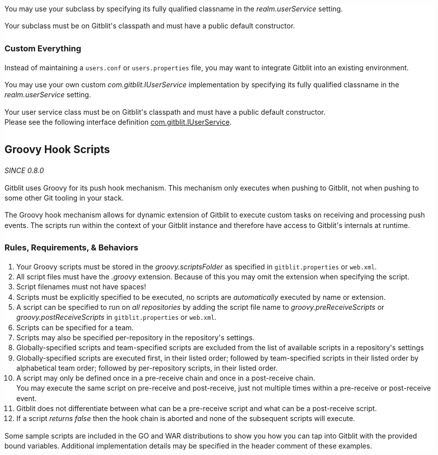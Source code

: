 You may use your subclass by specifying its fully qualified classname in the *realm.userService* setting.

Your subclass must be on Gitblit's classpath and must have a public default constructor.  

### Custom Everything
Instead of maintaining a `users.conf` or `users.properties` file, you may want to integrate Gitblit into an existing environment.

You may use your own custom *com.gitblit.IUserService* implementation by specifying its fully qualified classname in the *realm.userService* setting.

Your user service class must be on Gitblit's classpath and must have a public default constructor.  
Please see the following interface definition [com.gitblit.IUserService](https://github.com/gitblit/gitblit/blob/master/src/com/gitblit/IUserService.java).

## Groovy Hook Scripts

*SINCE 0.8.0*

Gitblit uses Groovy for its push hook mechanism.  This mechanism only executes when pushing to Gitblit, not when pushing to some other Git tooling in your stack.

The Groovy hook mechanism allows for dynamic extension of Gitblit to execute custom tasks on receiving and processing push events.  The scripts run within the context of your Gitblit instance and therefore have access to Gitblit's internals at runtime.

### Rules, Requirements, & Behaviors
1. Your Groovy scripts must be stored in the *groovy.scriptsFolder* as specified in `gitblit.properties` or `web.xml`.
2. All script files must have the *.groovy* extension. Because of this you may omit the extension when specifying the script.
3. Script filenames must not have spaces!
4. Scripts must be explicitly specified to be executed, no scripts are *automatically* executed by name or extension.
5. A script can be specified to run on *all repositories* by adding the script file name to *groovy.preReceiveScripts* or *groovy.postReceiveScripts* in `gitblit.properties` or `web.xml`.
6. Scripts can be specified for a team.
7. Scripts may also be specified per-repository in the repository's settings.
8. Globally-specified scripts and team-specified scripts are excluded from the list of available scripts in a repository's settings 
9. Globally-specified scripts are executed first, in their listed order; followed by team-specified scripts in their listed order by alphabetical team order; followed by per-repository scripts, in their listed order.
10. A script may only be defined once in a pre-receive chain and once in a post-receive chain.  
You may execute the same script on pre-receive and post-receive, just not multiple times within a pre-receive or post-receive event.
11. Gitblit does not differentiate between what can be a pre-receive script and what can be a post-receive script.
12. If a script *returns false* then the hook chain is aborted and none of the subsequent scripts will execute.

Some sample scripts are included in the GO and WAR distributions to show you how you can tap into Gitblit with the provided bound variables.  Additional implementation details may be specified in the header comment of these examples.
